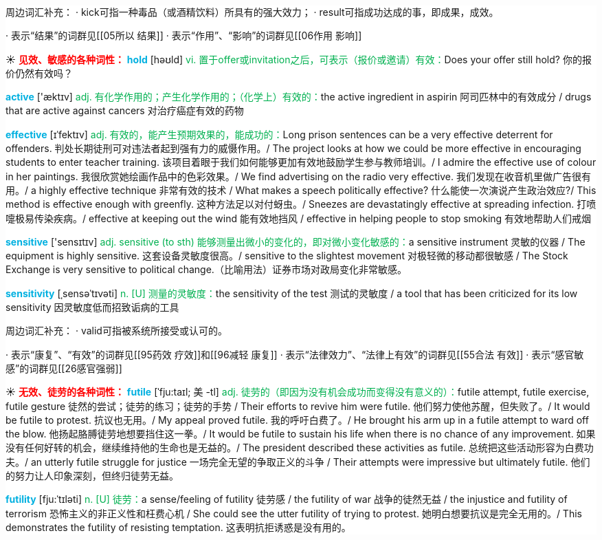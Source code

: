 周边词汇补充：
· kick可指一种毒品（或酒精饮料）所具有的强大效力；
· result可指成功达成的事，即成果，成效。

· 表示“结果”的词群见[[05所以 结果]]
· 表示“作用”、“影响”的词群见[[06作用 影响]]

☀ <font color="red">**见效、敏感的各种词性：**</font>
<font color="sky blue">**hold**</font> [həʊld] 
<font color="#00b050">vi. 置于offer或invitation之后，可表示（报价或邀请）有效：</font>Does your offer still hold? 你的报价仍然有效吗？

<font color="sky blue">**active**</font> ['æktɪv] 
<font color="#00b050">adj. 有化学作用的；产生化学作用的；（化学上）有效的：</font>the active ingredient in aspirin 阿司匹林中的有效成分 / drugs that are active against cancers 对治疗癌症有效的药物
           
<font color="sky blue">**effective**</font> [ɪˈfektɪv]
<font color="#00b050">adj. 有效的，能产生预期效果的，能成功的：</font>Long prison sentences can be a very effective deterrent for offenders. 判处长期徒刑可对违法者起到强有力的威慑作用。/ The project looks at how we could be more effective in encouraging students to enter teacher training. 该项目着眼于我们如何能够更加有效地鼓励学生参与教师培训。/ I admire the effective use of colour in her paintings. 我很欣赏她绘画作品中的色彩效果。/ We find advertising on the radio very effective. 我们发现在收音机里做广告很有用。/ a highly effective technique 非常有效的技术 / What makes a speech politically effective? 什么能使一次演说产生政治效应?/ This method is effective enough with greenfly. 这种方法足以对付蚜虫。/ Sneezes are devastatingly effective at spreading infection. 打喷嚏极易传染疾病。/ effective at keeping out the wind 能有效地挡风 / effective in helping people to stop smoking 有效地帮助人们戒烟

<font color="sky blue">**sensitive**</font> ['sensɪtɪv] 
<font color="#00b050">adj. sensitive (to sth) 能够测量出微小的变化的，即对微小变化敏感的：</font>a sensitive instrument 灵敏的仪器 / The equipment is highly sensitive. 这套设备灵敏度很高。/ sensitive to the slightest movement 对极轻微的移动都很敏感 / The Stock Exchange is very sensitive to political change.（比喻用法）证券市场对政局变化非常敏感。
           
<font color="sky blue">**sensitivity**</font> [ˌsensəˈtɪvəti]
<font color="#00b050">n. [U] 测量的灵敏度：</font>the sensitivity of the test 测试的灵敏度 / a tool that has been criticized for its low sensitivity 因灵敏度低而招致诟病的工具

周边词汇补充：
· valid可指被系统所接受或认可的。

· 表示“康复”、“有效”的词群见[[95药效 疗效]]和[[96减轻 康复]]
· 表示“法律效力”、“法律上有效”的词群见[[55合法 有效]]
· 表示“感官敏感”的词群见[[26感官强弱]]

☀ <font color="red">**无效、徒劳的各种词性：**</font>
<font color="sky blue">**futile**</font> [ˈfju:taɪl; 美 -tl]
<font color="#00b050">adj. 徒劳的（即因为没有机会成功而变得没有意义的）：</font>futile attempt, futile exercise, futile gesture 徒然的尝试；徒劳的练习；徒劳的手势 / Their efforts to revive him were futile. 他们努力使他苏醒，但失败了。/ It would be futile to protest. 抗议也无用。/ My appeal proved futile. 我的呼吁白费了。/ He brought his arm up in a futile attempt to ward off the blow. 他扬起胳膊徒劳地想要挡住这一拳。/ It would be futile to sustain his life when there is no chance of any improvement. 如果没有任何好转的机会，继续维持他的生命也是无益的。/ The president described these activities as futile. 总统把这些活动形容为白费功夫。/ an utterly futile struggle for justice 一场完全无望的争取正义的斗争 / Their attempts were impressive but ultimately futile. 他们的努力让人印象深刻，但终归徒劳无益。

<font color="sky blue">**futility**</font> [fju:ˈtɪləti]
<font color="#00b050">n. [U] 徒劳：</font>a sense/feeling of futility 徒劳感 / the futility of war 战争的徒然无益 / the injustice and futility of terrorism 恐怖主义的非正义性和枉费心机 / She could see the utter futility of trying to protest. 她明白想要抗议是完全无用的。/ This demonstrates the futility of resisting temptation. 这表明抗拒诱惑是没有用的。
